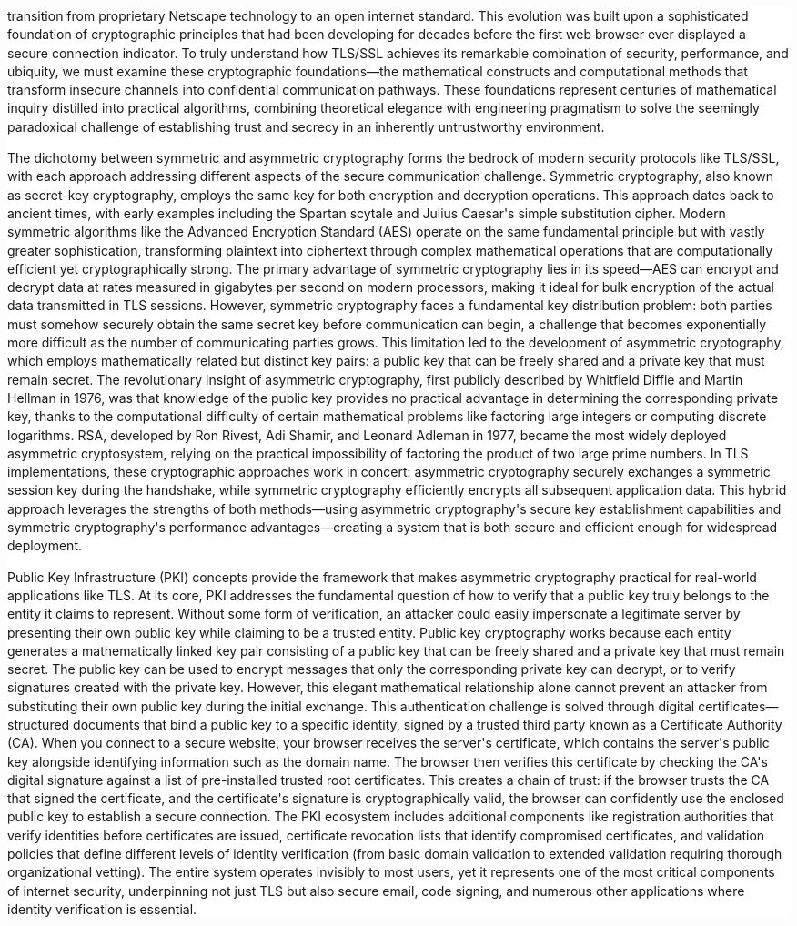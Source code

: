 transition from proprietary Netscape technology to an open internet standard. This evolution was built upon a sophisticated foundation of cryptographic principles that had been developing for decades before the first web browser ever displayed a secure connection indicator. To truly understand how TLS/SSL achieves its remarkable combination of security, performance, and ubiquity, we must examine these cryptographic foundations—the mathematical constructs and computational methods that transform insecure channels into confidential communication pathways. These foundations represent centuries of mathematical inquiry distilled into practical algorithms, combining theoretical elegance with engineering pragmatism to solve the seemingly paradoxical challenge of establishing trust and secrecy in an inherently untrustworthy environment.

The dichotomy between symmetric and asymmetric cryptography forms the bedrock of modern security protocols like TLS/SSL, with each approach addressing different aspects of the secure communication challenge. Symmetric cryptography, also known as secret-key cryptography, employs the same key for both encryption and decryption operations. This approach dates back to ancient times, with early examples including the Spartan scytale and Julius Caesar's simple substitution cipher. Modern symmetric algorithms like the Advanced Encryption Standard (AES) operate on the same fundamental principle but with vastly greater sophistication, transforming plaintext into ciphertext through complex mathematical operations that are computationally efficient yet cryptographically strong. The primary advantage of symmetric cryptography lies in its speed—AES can encrypt and decrypt data at rates measured in gigabytes per second on modern processors, making it ideal for bulk encryption of the actual data transmitted in TLS sessions. However, symmetric cryptography faces a fundamental key distribution problem: both parties must somehow securely obtain the same secret key before communication can begin, a challenge that becomes exponentially more difficult as the number of communicating parties grows. This limitation led to the development of asymmetric cryptography, which employs mathematically related but distinct key pairs: a public key that can be freely shared and a private key that must remain secret. The revolutionary insight of asymmetric cryptography, first publicly described by Whitfield Diffie and Martin Hellman in 1976, was that knowledge of the public key provides no practical advantage in determining the corresponding private key, thanks to the computational difficulty of certain mathematical problems like factoring large integers or computing discrete logarithms. RSA, developed by Ron Rivest, Adi Shamir, and Leonard Adleman in 1977, became the most widely deployed asymmetric cryptosystem, relying on the practical impossibility of factoring the product of two large prime numbers. In TLS implementations, these cryptographic approaches work in concert: asymmetric cryptography securely exchanges a symmetric session key during the handshake, while symmetric cryptography efficiently encrypts all subsequent application data. This hybrid approach leverages the strengths of both methods—using asymmetric cryptography's secure key establishment capabilities and symmetric cryptography's performance advantages—creating a system that is both secure and efficient enough for widespread deployment.

Public Key Infrastructure (PKI) concepts provide the framework that makes asymmetric cryptography practical for real-world applications like TLS. At its core, PKI addresses the fundamental question of how to verify that a public key truly belongs to the entity it claims to represent. Without some form of verification, an attacker could easily impersonate a legitimate server by presenting their own public key while claiming to be a trusted entity. Public key cryptography works because each entity generates a mathematically linked key pair consisting of a public key that can be freely shared and a private key that must remain secret. The public key can be used to encrypt messages that only the corresponding private key can decrypt, or to verify signatures created with the private key. However, this elegant mathematical relationship alone cannot prevent an attacker from substituting their own public key during the initial exchange. This authentication challenge is solved through digital certificates—structured documents that bind a public key to a specific identity, signed by a trusted third party known as a Certificate Authority (CA). When you connect to a secure website, your browser receives the server's certificate, which contains the server's public key alongside identifying information such as the domain name. The browser then verifies this certificate by checking the CA's digital signature against a list of pre-installed trusted root certificates. This creates a chain of trust: if the browser trusts the CA that signed the certificate, and the certificate's signature is cryptographically valid, the browser can confidently use the enclosed public key to establish a secure connection. The PKI ecosystem includes additional components like registration authorities that verify identities before certificates are issued, certificate revocation lists that identify compromised certificates, and validation policies that define different levels of identity verification (from basic domain validation to extended validation requiring thorough organizational vetting). The entire system operates invisibly to most users, yet it represents one of the most critical components of internet security, underpinning not just TLS but also secure email, code signing, and numerous other applications where identity verification is essential.
